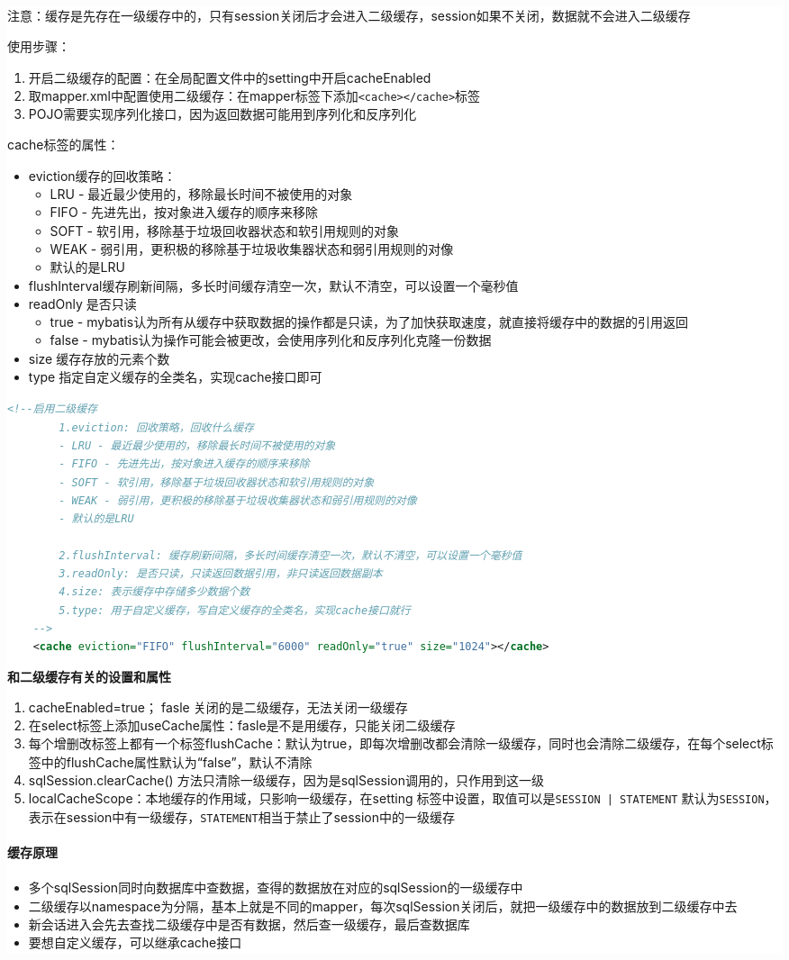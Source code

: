 注意：缓存是先存在一级缓存中的，只有session关闭后才会进入二级缓存，session如果不关闭，数据就不会进入二级缓存

使用步骤：

1. 开启二级缓存的配置：在全局配置文件中的setting中开启cacheEnabled
2. 取mapper.xml中配置使用二级缓存：在mapper标签下添加`<cache></cache>`标签
3. POJO需要实现序列化接口，因为返回数据可能用到序列化和反序列化

cache标签的属性：

- eviction缓存的回收策略：
  - LRU - 最近最少使用的，移除最长时间不被使用的对象
  - FIFO - 先进先出，按对象进入缓存的顺序来移除
  - SOFT - 软引用，移除基于垃圾回收器状态和软引用规则的对象
  - WEAK - 弱引用，更积极的移除基于垃圾收集器状态和弱引用规则的对像
  - 默认的是LRU
- flushInterval缓存刷新间隔，多长时间缓存清空一次，默认不清空，可以设置一个毫秒值
- readOnly 是否只读
  - true - mybatis认为所有从缓存中获取数据的操作都是只读，为了加快获取速度，就直接将缓存中的数据的引用返回
  - false - mybatis认为操作可能会被更改，会使用序列化和反序列化克隆一份数据
- size 缓存存放的元素个数
- type 指定自定义缓存的全类名，实现cache接口即可

```xml
<!--启用二级缓存
        1.eviction: 回收策略，回收什么缓存
        - LRU - 最近最少使用的，移除最长时间不被使用的对象
        - FIFO - 先进先出，按对象进入缓存的顺序来移除
        - SOFT - 软引用，移除基于垃圾回收器状态和软引用规则的对象
        - WEAK - 弱引用，更积极的移除基于垃圾收集器状态和弱引用规则的对像
        - 默认的是LRU

        2.flushInterval: 缓存刷新间隔，多长时间缓存清空一次，默认不清空，可以设置一个毫秒值
        3.readOnly: 是否只读，只读返回数据引用，非只读返回数据副本
        4.size: 表示缓存中存储多少数据个数
        5.type: 用于自定义缓存，写自定义缓存的全类名，实现cache接口就行
    -->
    <cache eviction="FIFO" flushInterval="6000" readOnly="true" size="1024"></cache>
```

**和二级缓存有关的设置和属性**

1. cacheEnabled=true； fasle  关闭的是二级缓存，无法关闭一级缓存
2. 在select标签上添加useCache属性：fasle是不是用缓存，只能关闭二级缓存
3. 每个增删改标签上都有一个标签flushCache：默认为true，即每次增删改都会清除一级缓存，同时也会清除二级缓存，在每个select标签中的flushCache属性默认为“false”，默认不清除
4. sqlSession.clearCache() 方法只清除一级缓存，因为是sqlSession调用的，只作用到这一级
5. localCacheScope：本地缓存的作用域，只影响一级缓存，在setting 标签中设置，取值可以是`SESSION | STATEMENT` 默认为`SESSION`，表示在session中有一级缓存，`STATEMENT`相当于禁止了session中的一级缓存

#### 缓存原理

- 多个sqlSession同时向数据库中查数据，查得的数据放在对应的sqlSession的一级缓存中
- 二级缓存以namespace为分隔，基本上就是不同的mapper，每次sqlSession关闭后，就把一级缓存中的数据放到二级缓存中去
- 新会话进入会先去查找二级缓存中是否有数据，然后查一级缓存，最后查数据库
- 要想自定义缓存，可以继承cache接口
